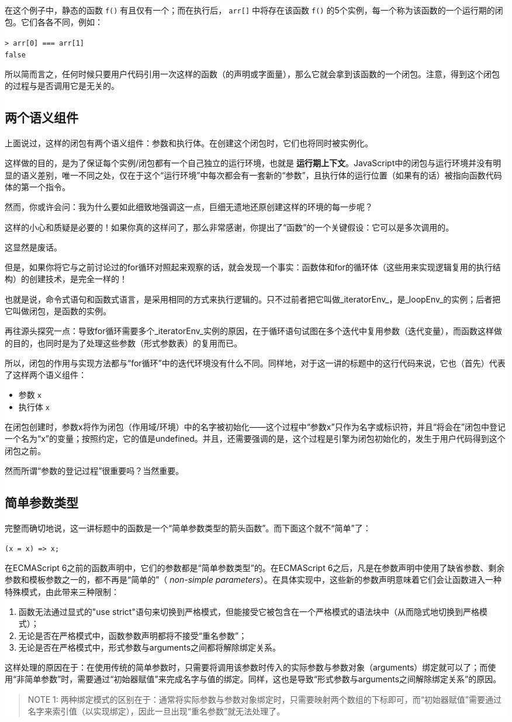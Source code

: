在这个例子中，静态的函数 `f()` 有且仅有一个；而在执行后， `arr[]` 中将存在该函数 `f()` 的5个实例，每一个称为该函数的一个运行期的闭包。它们各各不同，例如：

```
> arr[0] === arr[1]
false

```

所以简而言之，任何时候只要用户代码引用一次这样的函数（的声明或字面量），那么它就会拿到该函数的一个闭包。注意，得到这个闭包的过程与是否调用它是无关的。

## 两个语义组件

上面说过，这样的闭包有两个语义组件：参数和执行体。在创建这个闭包时，它们也将同时被实例化。

这样做的目的，是为了保证每个实例/闭包都有一个自己独立的运行环境，也就是 **运行期上下文**。JavaScript中的闭包与运行环境并没有明显的语义差别，唯一不同之处，仅在于这个“运行环境”中每次都会有一套新的“参数”，且执行体的运行位置（如果有的话）被指向函数代码体的第一个指令。

然而，你或许会问：我为什么要如此细致地强调这一点，巨细无遗地还原创建这样的环境的每一步呢？

这样的小心和质疑是必要的！如果你真的这样问了，那么非常感谢，你提出了“函数”的一个关键假设：它可以是多次调用的。

这显然是废话。

但是，如果你将它与之前讨论过的for循环对照起来观察的话，就会发现一个事实：函数体和for的循环体（这些用来实现逻辑复用的执行结构）的创建技术，是完全一样的！

也就是说，命令式语句和函数式语言，是采用相同的方式来执行逻辑的。只不过前者把它叫做\_iteratorEnv\_，是\_loopEnv\_的实例；后者把它叫做闭包，是函数的实例。

再往源头探究一点：导致for循环需要多个\_iteratorEnv\_实例的原因，在于循环语句试图在多个迭代中复用参数（迭代变量），而函数这样做的目的，也同时是为了处理这些参数（形式参数表）的复用而已。

所以，闭包的作用与实现方法都与“for循环”中的迭代环境没有什么不同。同样地，对于这一讲的标题中的这行代码来说，它也（首先）代表了这样两个语义组件：

- 参数 `x`
- 执行体 `x`

在闭包创建时，参数x将作为闭包（作用域/环境）中的名字被初始化——这个过程中“参数x”只作为名字或标识符，并且“将会在”闭包中登记一个名为“x”的变量；按照约定，它的值是undefined。并且，还需要强调的是，这个过程是引擎为闭包初始化的，发生于用户代码得到这个闭包之前。

然而所谓“参数的登记过程”很重要吗？当然重要。

## 简单参数类型

完整而确切地说，这一讲标题中的函数是一个“简单参数类型的箭头函数”。而下面这个就不“简单”了：

```
(x = x) => x;

```

在ECMAScript 6之前的函数声明中，它们的参数都是“简单参数类型”的。在ECMAScript 6之后，凡是在参数声明中使用了缺省参数、剩余参数和模板参数之一的，都不再是“简单的”（ _non-simple parameters_）。在具体实现中，这些新的参数声明意味着它们会让函数进入一种特殊模式，由此带来三种限制：

1. 函数无法通过显式的"use strict"语句来切换到严格模式，但能接受它被包含在一个严格模式的语法块中（从而隐式地切换到严格模式）；
2. 无论是否在严格模式中，函数参数声明都将不接受“重名参数”；
3. 无论是否在严格模式中，形式参数与arguments之间都将解除绑定关系。

这样处理的原因在于：在使用传统的简单参数时，只需要将调用该参数时传入的实际参数与参数对象（arguments）绑定就可以了；而使用“非简单参数”时，需要通过“初始器赋值”来完成名字与值的绑定。同样，这也是导致“形式参数与arguments之间解除绑定关系”的原因。

> NOTE 1: 两种绑定模式的区别在于：通常将实际参数与参数对象绑定时，只需要映射两个数组的下标即可，而“初始器赋值”需要通过名字来索引值（以实现绑定），因此一旦出现“重名参数”就无法处理了。
